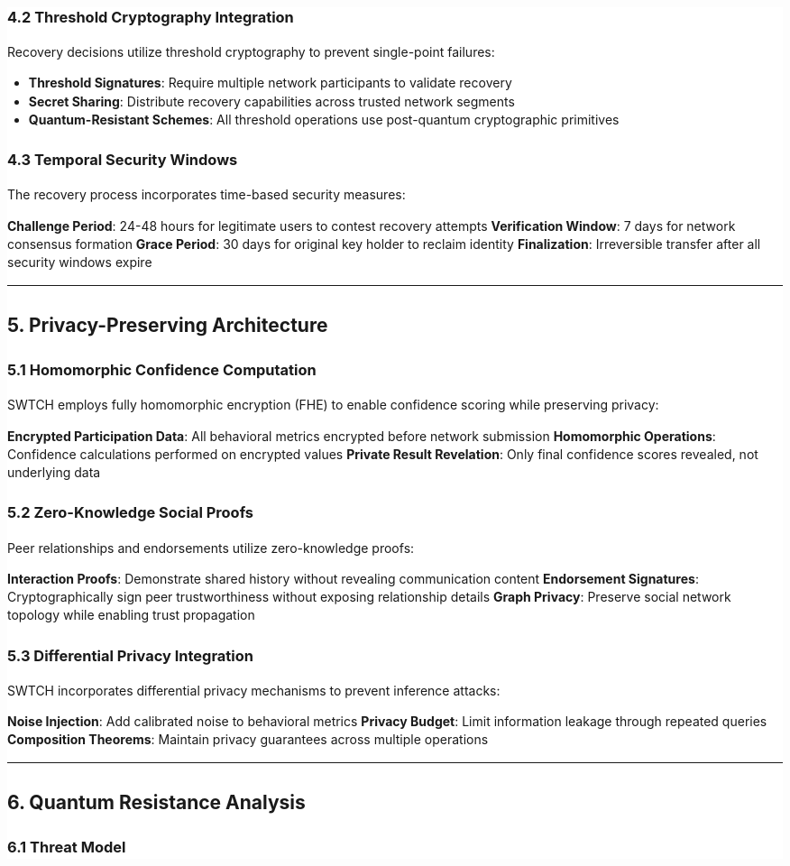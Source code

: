 ### 4.2 Threshold Cryptography Integration

Recovery decisions utilize threshold cryptography to prevent single-point failures:

- **Threshold Signatures**: Require multiple network participants to validate recovery
- **Secret Sharing**: Distribute recovery capabilities across trusted network segments
- **Quantum-Resistant Schemes**: All threshold operations use post-quantum cryptographic primitives

### 4.3 Temporal Security Windows

The recovery process incorporates time-based security measures:

**Challenge Period**: 24-48 hours for legitimate users to contest recovery attempts
**Verification Window**: 7 days for network consensus formation
**Grace Period**: 30 days for original key holder to reclaim identity
**Finalization**: Irreversible transfer after all security windows expire

---

## 5. Privacy-Preserving Architecture

### 5.1 Homomorphic Confidence Computation

SWTCH employs fully homomorphic encryption (FHE) to enable confidence scoring while preserving privacy:

**Encrypted Participation Data**: All behavioral metrics encrypted before network submission
**Homomorphic Operations**: Confidence calculations performed on encrypted values
**Private Result Revelation**: Only final confidence scores revealed, not underlying data

### 5.2 Zero-Knowledge Social Proofs

Peer relationships and endorsements utilize zero-knowledge proofs:

**Interaction Proofs**: Demonstrate shared history without revealing communication content
**Endorsement Signatures**: Cryptographically sign peer trustworthiness without exposing relationship details
**Graph Privacy**: Preserve social network topology while enabling trust propagation

### 5.3 Differential Privacy Integration

SWTCH incorporates differential privacy mechanisms to prevent inference attacks:

**Noise Injection**: Add calibrated noise to behavioral metrics
**Privacy Budget**: Limit information leakage through repeated queries
**Composition Theorems**: Maintain privacy guarantees across multiple operations

---

## 6. Quantum Resistance Analysis

### 6.1 Threat Model
